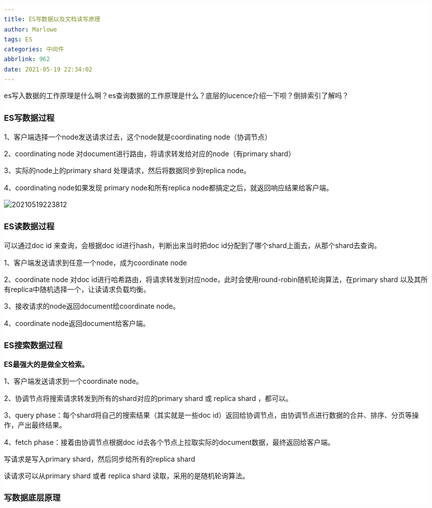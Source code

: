 ```yaml
---
title: ES写数据以及文档读写原理
author: Marlowe
tags: ES
categories: 中间件
abbrlink: 962
date: 2021-05-19 22:34:02
---
```


es写入数据的工作原理是什么啊？es查询数据的工作原理是什么？底层的lucence介绍一下呗？倒排索引了解吗？



### ES写数据过程

1、客户端选择一个node发送请求过去，这个node就是coordinating node（协调节点）

2、coordinating node 对document进行路由，将请求转发给对应的node（有primary shard）

3、实际的node上的primary shard 处理请求，然后将数据同步到replica node。

4、coordinating node如果发现 primary node和所有replica node都搞定之后，就返回响应结果给客户端。

![20210519223812](http://marlowe.oss-cn-beijing.aliyuncs.com/img/20210519223812.png)


### ES读数据过程

可以通过doc id 来查询，会根据doc id进行hash，判断出来当时把doc id分配到了哪个shard上面去，从那个shard去查询。

1、客户端发送请求到任意一个node，成为coordinate node

2、coordinate node 对doc id进行哈希路由，将请求转发到对应node，此时会使用round-robin随机轮询算法，在primary shard 以及其所有replica中随机选择一个，让读请求负载均衡。

3、接收请求的node返回document给coordinate node。

4、coordinate node返回document给客户端。

### ES搜索数据过程

**ES最强大的是做全文检索。**

1、客户端发送请求到一个coordinate node。

2、协调节点将搜索请求转发到所有的shard对应的primary shard 或 replica shard ，都可以。

3、query phase：每个shard将自己的搜索结果（其实就是一些doc id）返回给协调节点，由协调节点进行数据的合并、排序、分页等操作，产出最终结果。

4、fetch phase：接着由协调节点根据doc id去各个节点上拉取实际的document数据，最终返回给客户端。

写请求是写入primary shard，然后同步给所有的replica shard

读请求可以从primary shard 或者 replica shard 读取，采用的是随机轮询算法。

### 写数据底层原理
